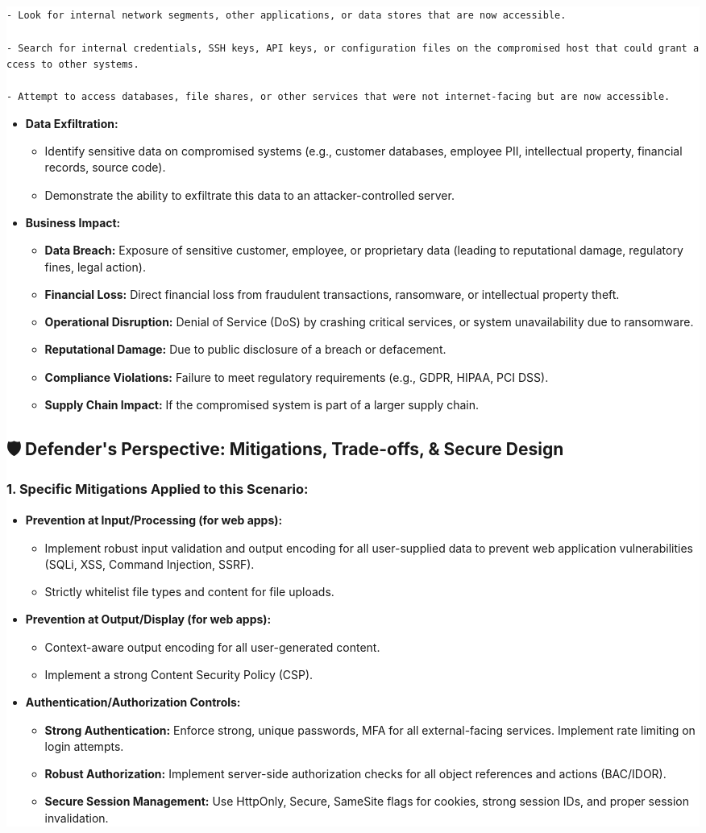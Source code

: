     - Look for internal network segments, other applications, or data stores that are now accessible.
        
    - Search for internal credentials, SSH keys, API keys, or configuration files on the compromised host that could grant access to other systems.
        
    - Attempt to access databases, file shares, or other services that were not internet-facing but are now accessible.
        
- **Data Exfiltration:**
    
    - Identify sensitive data on compromised systems (e.g., customer databases, employee PII, intellectual property, financial records, source code).
        
    - Demonstrate the ability to exfiltrate this data to an attacker-controlled server.
        
- **Business Impact:**
    
    - **Data Breach:** Exposure of sensitive customer, employee, or proprietary data (leading to reputational damage, regulatory fines, legal action).
        
    - **Financial Loss:** Direct financial loss from fraudulent transactions, ransomware, or intellectual property theft.
        
    - **Operational Disruption:** Denial of Service (DoS) by crashing critical services, or system unavailability due to ransomware.
        
    - **Reputational Damage:** Due to public disclosure of a breach or defacement.
        
    - **Compliance Violations:** Failure to meet regulatory requirements (e.g., GDPR, HIPAA, PCI DSS).
        
    - **Supply Chain Impact:** If the compromised system is part of a larger supply chain.
        

## 🛡️ Defender's Perspective: Mitigations, Trade-offs, & Secure Design

### 1. Specific Mitigations Applied to this Scenario:

- **Prevention at Input/Processing (for web apps):**
    
    - Implement robust input validation and output encoding for all user-supplied data to prevent web application vulnerabilities (SQLi, XSS, Command Injection, SSRF).
        
    - Strictly whitelist file types and content for file uploads.
        
- **Prevention at Output/Display (for web apps):**
    
    - Context-aware output encoding for all user-generated content.
        
    - Implement a strong Content Security Policy (CSP).
        
- **Authentication/Authorization Controls:**
    
    - **Strong Authentication:** Enforce strong, unique passwords, MFA for all external-facing services. Implement rate limiting on login attempts.
        
    - **Robust Authorization:** Implement server-side authorization checks for all object references and actions (BAC/IDOR).
        
    - **Secure Session Management:** Use HttpOnly, Secure, SameSite flags for cookies, strong session IDs, and proper session invalidation.
        